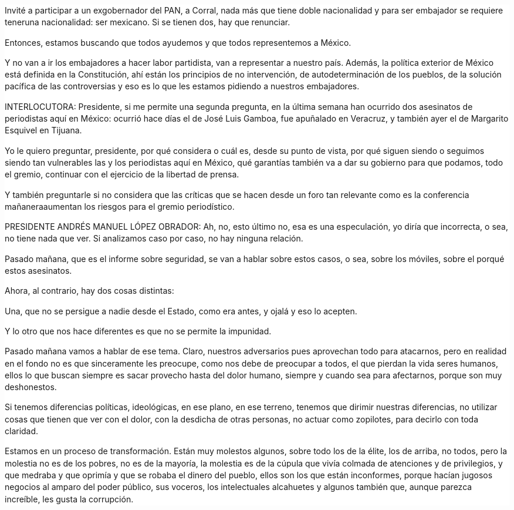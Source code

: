 Invité a participar a un exgobernador del PAN, a Corral, nada más que tiene
doble nacionalidad y para ser embajador se requiere teneruna nacionalidad: ser
mexicano. Si se tienen dos, hay que renunciar.

Entonces, estamos buscando que todos ayudemos y que todos representemos a
México.

Y no van a ir los embajadores a hacer labor partidista, van a representar a
nuestro país. Además, la política exterior de México está definida en la
Constitución, ahí están los principios de no intervención, de
autodeterminación de los pueblos, de la solución pacífica de las controversias
y eso es lo que les estamos pidiendo a nuestros embajadores.

INTERLOCUTORA: Presidente, si me permite una segunda pregunta, en la última
semana han ocurrido dos asesinatos de periodistas aquí en México: ocurrió hace
días el de José Luis Gamboa, fue apuñalado en Veracruz, y también ayer el de
Margarito Esquivel en Tijuana.

Yo le quiero preguntar, presidente, por qué considera o cuál es, desde su
punto de vista, por qué siguen siendo o seguimos siendo tan vulnerables las y
los periodistas aquí en México, qué garantías también va a dar su gobierno
para que podamos, todo el gremio, continuar con el ejercicio de la libertad de
prensa.

Y también preguntarle si no considera que las críticas que se hacen desde un
foro tan relevante como es la conferencia mañaneraaumentan los riesgos para el
gremio periodístico.

PRESIDENTE ANDRÉS MANUEL LÓPEZ OBRADOR: Ah, no, esto último no, esa es una
especulación, yo diría que incorrecta, o sea, no tiene nada que ver. Si
analizamos caso por caso, no hay ninguna relación.

Pasado mañana, que es el informe sobre seguridad, se van a hablar sobre estos
casos, o sea, sobre los móviles, sobre el porqué estos asesinatos.

Ahora, al contrario, hay dos cosas distintas:

Una, que no se persigue a nadie desde el Estado, como era antes, y ojalá y eso
lo acepten.

Y lo otro que nos hace diferentes es que no se permite la impunidad.

Pasado mañana vamos a hablar de ese tema. Claro, nuestros adversarios pues
aprovechan todo para atacarnos, pero en realidad en el fondo no es que
sinceramente les preocupe, como nos debe de preocupar a todos, el que pierdan
la vida seres humanos, ellos lo que buscan siempre es sacar provecho hasta del
dolor humano, siempre y cuando sea para afectarnos, porque son muy
deshonestos.

Si tenemos diferencias políticas, ideológicas, en ese plano, en ese terreno,
tenemos que dirimir nuestras diferencias, no utilizar cosas que tienen que ver
con el dolor, con la desdicha de otras personas, no actuar como zopilotes,
para decirlo con toda claridad.

Estamos en un proceso de transformación. Están muy molestos algunos, sobre
todo los de la élite, los de arriba, no todos, pero la molestia no es de los
pobres, no es de la mayoría, la molestia es de la cúpula que vivía colmada de
atenciones y de privilegios, y que medraba y que oprimía y que se robaba el
dinero del pueblo, ellos son los que están inconformes, porque hacían jugosos
negocios al amparo del poder público, sus voceros, los intelectuales
alcahuetes y algunos también que, aunque parezca increíble, les gusta la
corrupción.

